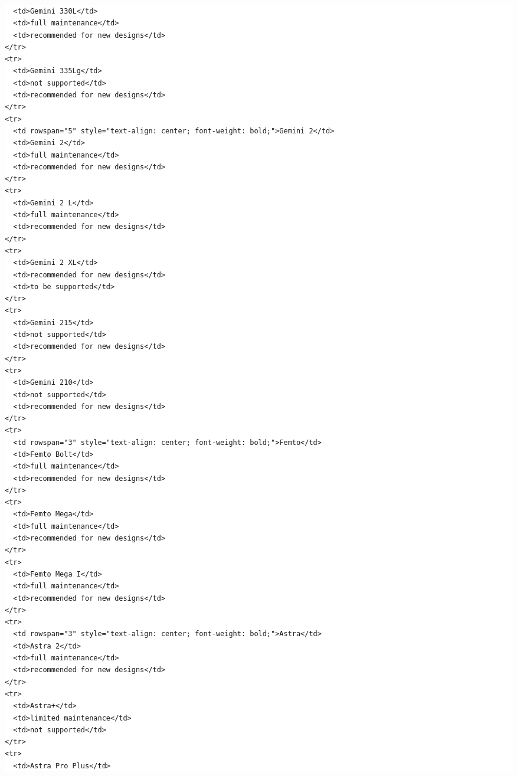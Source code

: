       <td>Gemini 330L</td>
      <td>full maintenance</td>
      <td>recommended for new designs</td>
    </tr>
    <tr>
      <td>Gemini 335Lg</td>
      <td>not supported</td>
      <td>recommended for new designs</td>
    </tr>
    <tr>
      <td rowspan="5" style="text-align: center; font-weight: bold;">Gemini 2</td>
      <td>Gemini 2</td>
      <td>full maintenance</td>
      <td>recommended for new designs</td>
    </tr>
    <tr>
      <td>Gemini 2 L</td>
      <td>full maintenance</td>
      <td>recommended for new designs</td>
    </tr>
    <tr>
      <td>Gemini 2 XL</td>
      <td>recommended for new designs</td>
      <td>to be supported</td>
    </tr>
    <tr>
      <td>Gemini 215</td>
      <td>not supported</td>
      <td>recommended for new designs</td>
    </tr>
    <tr>
      <td>Gemini 210</td>
      <td>not supported</td>
      <td>recommended for new designs</td>
    </tr>
    <tr>
      <td rowspan="3" style="text-align: center; font-weight: bold;">Femto</td>
      <td>Femto Bolt</td>
      <td>full maintenance</td>
      <td>recommended for new designs</td>
    </tr>
    <tr>
      <td>Femto Mega</td>
      <td>full maintenance</td>
      <td>recommended for new designs</td>
    </tr>
    <tr>
      <td>Femto Mega I</td>
      <td>full maintenance</td>
      <td>recommended for new designs</td>
    </tr>
    <tr>
      <td rowspan="3" style="text-align: center; font-weight: bold;">Astra</td>
      <td>Astra 2</td>
      <td>full maintenance</td>
      <td>recommended for new designs</td>
    </tr>
    <tr>
      <td>Astra+</td>
      <td>limited maintenance</td>
      <td>not supported</td>
    </tr>
    <tr>
      <td>Astra Pro Plus</td>